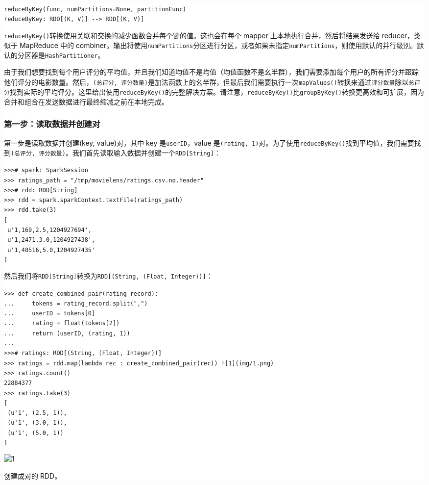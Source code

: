 ```
reduceByKey(func, numPartitions=None, partitionFunc)
reduceByKey: RDD[(K, V)] --> RDD[(K, V)]
```

`reduceByKey()`转换使用关联和交换的减少函数合并每个键的值。这也会在每个 mapper 上本地执行合并，然后将结果发送给 reducer，类似于 MapReduce 中的 combiner。输出将使用`numPartitions`分区进行分区，或者如果未指定`numPartitions`，则使用默认的并行级别。默认的分区器是`HashPartitioner`。

由于我们想要找到每个用户评分的平均值，并且我们知道均值不是均值（均值函数不是幺半群），我们需要添加每个用户的所有评分并跟踪他们评分的电影数量。然后，`(总评分, 评分数量)`是加法函数上的幺半群，但最后我们需要执行一次`mapValues()`转换来通过`评分数量`除以`总评分`找到实际的平均评分。这里给出使用`reduceByKey()`的完整解决方案。请注意，`reduceByKey()`比`groupByKey()`转换更高效和可扩展，因为合并和组合在发送数据进行最终缩减之前在本地完成。

### 第一步：读取数据并创建对

第一步是读取数据并创建(key, value)对，其中 key 是`userID`，value 是`(rating, 1)`对。为了使用`reduceByKey()`找到平均值，我们需要找到`(总评分, 评分数量)`。我们首先读取输入数据并创建一个`RDD[String]`：

```
>>># spark: SparkSession
>>> ratings_path = "/tmp/movielens/ratings.csv.no.header"
>>># rdd: RDD[String]
>>> rdd = spark.sparkContext.textFile(ratings_path)
>>> rdd.take(3)
[
 u'1,169,2.5,1204927694',
 u'1,2471,3.0,1204927438',
 u'1,48516,5.0,1204927435'
]
```

然后我们将`RDD[String]`转换为`RDD[(String, (Float, Integer))]`：

```
>>> def create_combined_pair(rating_record):
...     tokens = rating_record.split(",")
...     userID = tokens[0]
...     rating = float(tokens[2])
...     return (userID, (rating, 1))
...
>>># ratings: RDD[(String, (Float, Integer))]
>>> ratings = rdd.map(lambda rec : create_combined_pair(rec)) ![1](img/1.png)
>>> ratings.count()
22884377
>>> ratings.take(3)
[
 (u'1', (2.5, 1)),
 (u'1', (3.0, 1)),
 (u'1', (5.0, 1))
]
```

![1](img/#co_reductions_in_spark_CO13-1)

创建成对的 RDD。
